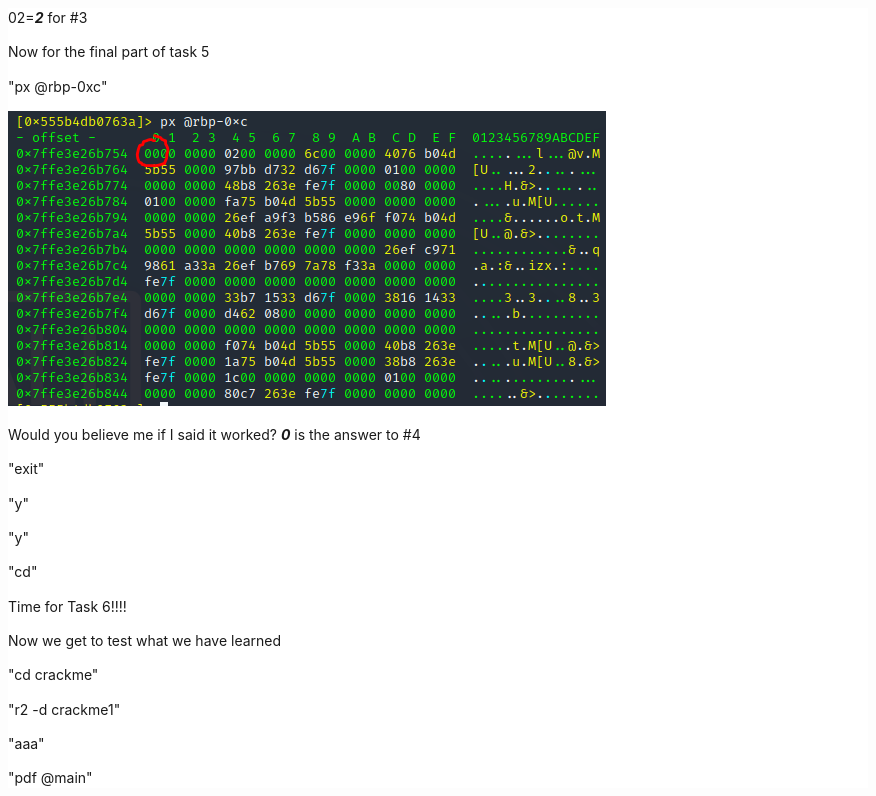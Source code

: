 02=***2*** for #3

Now for the final part of task 5

"px @rbp-0xc"

<img src="/images/TryHackMe/IntroTox86/Task 5-4.PNG">

Would you believe me if I said it worked? ***0*** is the answer to #4

"exit"

"y"

"y"

"cd"

Time for Task 6!!!!

Now we get to test what we have learned

"cd crackme"

"r2 -d crackme1"

"aaa"

"pdf @main"
